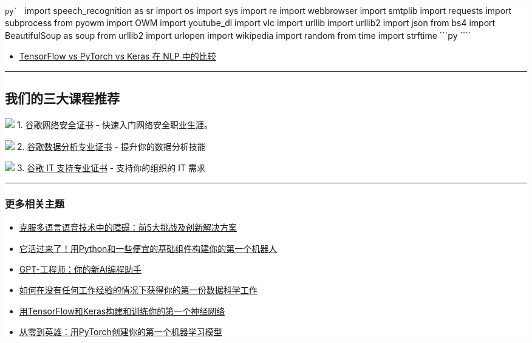```py` ``` import speech_recognition as sr  import os  import sys  import re  import webbrowser  import smtplib  import requests  import subprocess  from pyowm import OWM  import youtube_dl  import vlc  import urllib  import urllib2  import json  from bs4 import BeautifulSoup as soup  from urllib2 import urlopen  import wikipedia  import random  from time import strftime ```py ````
+   [TensorFlow vs PyTorch vs Keras 在 NLP 中的比较](/2019/09/tensorflow-pytorch-keras-nlp.html)

* * *

## 我们的三大课程推荐

![](../Images/0244c01ba9267c002ef39d4907e0b8fb.png) 1\. [谷歌网络安全证书](https://www.kdnuggets.com/google-cybersecurity) - 快速入门网络安全职业生涯。

![](../Images/e225c49c3c91745821c8c0368bf04711.png) 2\. [谷歌数据分析专业证书](https://www.kdnuggets.com/google-data-analytics) - 提升你的数据分析技能

![](../Images/0244c01ba9267c002ef39d4907e0b8fb.png) 3\. [谷歌 IT 支持专业证书](https://www.kdnuggets.com/google-itsupport) - 支持你的组织的 IT 需求

* * *

### 更多相关主题

+   [克服多语言语音技术中的障碍：前5大挑战及创新解决方案](https://www.kdnuggets.com/2023/08/overcoming-barriers-multilingual-voice-technology-top-5-challenges-innovative-solutions.html)

+   [它活过来了！用Python和一些便宜的基础组件构建你的第一个机器人](https://www.kdnuggets.com/2023/06/manning-build-first-robots-python-cheap-basic-components.html)

+   [GPT-工程师：你的新AI编程助手](https://www.kdnuggets.com/2023/07/gpt-engineer-ai-coding-assistant.html)

+   [如何在没有任何工作经验的情况下获得你的第一份数据科学工作](https://www.kdnuggets.com/2021/02/first-job-data-science-without-work-experience.html)

+   [用TensorFlow和Keras构建和训练你的第一个神经网络](https://www.kdnuggets.com/2023/05/building-training-first-neural-network-tensorflow-keras.html)

+   [从零到英雄：用PyTorch创建你的第一个机器学习模型](https://www.kdnuggets.com/from-zero-to-hero-create-your-first-ml-model-with-pytorch)
